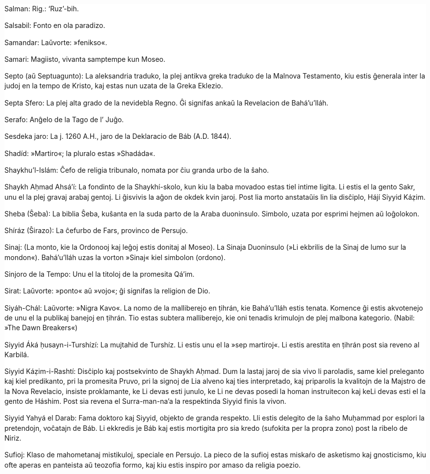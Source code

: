 Salman: Rig.: ‘Ruz’-bih.

Salsabil: Fonto en ola paradizo.

Samandar: Laŭvorte: »fenikso«.

Samari: Magiisto, vivanta samptempe kun Moseo.

Septo (aŭ Septuagunto): La aleksandria traduko, la plej antikva greka traduko de la Malnova Testamento, kiu estis ĝenerala inter la judoj en la tempo de Kristo, kaj estas nun uzata de la Greka Eklezio.

Septa Sfero: La plej alta grado de la nevidebla Regno. Ĝi signifas ankaŭ la Revelacion de Bahá’u’lláh.

Serafo: Anĝelo de la Tago de l’ Juĝo.

Sesdeka jaro: La j. 1260 A.H., jaro de la Deklaracio de Báb (A.D. 1844).

Shadíd: »Martiro«; la pluralo estas »Shadáda«.

Shaykhu’l-Islám: Ĉefo de religia tribunalo, nomata por ĉiu granda urbo de la ŝaho.

Shaykh Aḥmad Ahsá’í: La fondinto de la Shaykhí-skolo, kun kiu la baba movadoo estas tiel intime ligita. Li estis el la gento Sakr, unu el la plej gravaj arabaj gentoj. Li ĝisvivis la aĝon de okdek kvin jaroj. Post lia morto anstataŭis lin lia disĉiplo, Hájí Siyyid Káẓim.

Sheba (Ŝeba): La biblia Ŝeba, kuŝanta en la suda parto de la Araba duoninsulo. Simbolo, uzata por esprimi hejmen aŭ loĝolokon.

Shíráz (Ŝirazo): La ĉefurbo de Fars, provinco de Persujo.

Sinaj: (La monto, kie la Ordonooj kaj leĝoj estis donitaj al Moseo). La Sinaja Duoninsulo (»Li ekbrilis de la Sinaj de lumo sur la mondon«). Bahá’u’lláh uzas la vorton »Sinaj« kiel simbolon (ordono).

Sinjoro de la Tempo: Unu el la titoloj de la promesita Qá’im.

Sirat: Laŭvorte: »ponto« aŭ »vojo«; ĝi signifas la religion de Dio.

Siyáh-Chál: Laŭvorte: »Nigra Kavo«. La nomo de la malliberejo en ṭihrán, kie Bahá’u’lláh estis tenata. Komence ĝi estis akvotenejo de unu el la publikaj banejoj en ṭihrán. Tio estas subtera malliberejo, kie oni tenadis krimulojn de plej malbona kategorio. (Nabil: »The Dawn Breakers«)

Siyyid Áká ḥusayn-i-Turshízí: La mujtahid de Turshíz. Li estis unu el la »sep martiroj«. Li estis arestita en ṭihrán post sia reveno al Karbilá.

Siyyid Káẓim-i-Rashtí: Disĉiplo kaj postsekvinto de Shaykh Aḥmad. Dum la lastaj jaroj de sia vivo li paroladis, same kiel preleganto kaj kiel predikanto, pri la promesita Pruvo, pri la signoj de Lia alveno kaj ties interpretado, kaj priparolis la kvalitojn de la Majstro de la Nova Revelacio, insiste proklamante, ke Li devas esti junulo, ke Li ne devas posedi la homan instruitecon kaj keLi devas esti el la gento de Háshim. Post sia revena el Surra-man-na’a la respektinda Siyyid finis la vivon.

Siyyid Yahyá el Darab: Fama doktoro kaj Siyyid, objekto de granda respekto. Lli estis delegito de la ŝaho Muḥammad por esplori la pretendojn, voĉatajn de Báb. Li ekkredis je Báb kaj estis mortigita pro sia kredo (sufokita per la propra zono) post la ribelo de Niriz.

Sufioj: Klaso de mahometanaj mistikuloj, speciale en Persujo. La pieco de la sufioj estas miskaŕo de asketismo kaj gnosticismo, kiu ofte aperas en panteista aŭ teozofia formo, kaj kiu estis inspiro por amaso da religia poezio.
